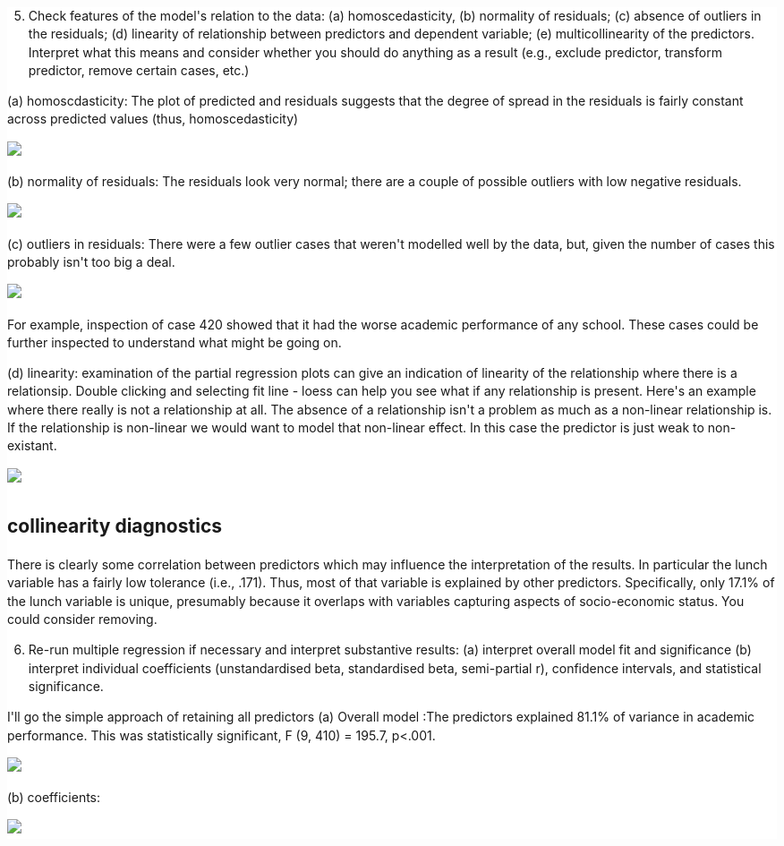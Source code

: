 5.	Check features of the model's relation to the data: (a) homoscedasticity,  (b) normality of residuals; (c) absence of outliers in the residuals; (d) linearity of relationship between predictors and dependent variable; (e) multicollinearity of the predictors. Interpret what this means and consider whether you should do anything as a result (e.g., exclude predictor, transform predictor, remove certain cases, etc.)

(a) homoscdasticity: The plot of predicted and residuals suggests that the degree of spread in the residuals is fairly constant across predicted values (thus, homoscedasticity)

![](https://raw.githubusercontent.com/brianks/briandata/master/spss/img/4_6.png)

(b) normality of residuals: The residuals look very normal; there are a couple of possible outliers with low negative residuals.

![](https://raw.githubusercontent.com/brianks/briandata/master/spss/img/4_7.png)

(c) outliers in residuals: There were a few outlier cases that weren't modelled well by the data, but, given the number of cases this probably isn't too big a deal.

![](https://raw.githubusercontent.com/brianks/briandata/master/spss/img/4_8.png)

For example, inspection of case 420 showed that it had the worse academic performance of any school. These cases could be further inspected to understand what might be going on.

(d) linearity: examination of the partial regression plots can give an indication of linearity of the relationship where there is a relationsip. Double clicking and selecting fit line - loess  can help you see what if any relationship is present. Here's an example where there really is not a relationship at all. The absence of a relationship isn't a problem as much as a non-linear relationship is. If the relationship is non-linear we would want to model that non-linear effect. In this case the predictor is just weak to non-existant.

![](https://raw.githubusercontent.com/brianks/briandata/master/spss/img/4_9.png)

## collinearity diagnostics

There is clearly some correlation between predictors which may influence the interpretation of the results. In particular the lunch variable has a fairly low tolerance (i.e., .171). Thus, most of that variable is explained by other predictors. Specifically, only 17.1% of the lunch variable is unique, presumably because it overlaps with variables capturing aspects of socio-economic status. You could consider removing.

6.	Re-run multiple regression if necessary and interpret substantive results: (a) interpret overall model fit and significance (b) interpret individual coefficients (unstandardised beta, standardised beta, semi-partial r), confidence intervals, and statistical significance. 

I'll go the simple approach of retaining all predictors
(a) Overall model :The predictors explained 81.1% of variance in academic performance. This was statistically significant, F (9, 410) = 195.7, p<.001.

![](https://raw.githubusercontent.com/brianks/briandata/master/spss/img/4_10.png)

(b) coefficients: 

![](https://raw.githubusercontent.com/brianks/briandata/master/spss/img/4_11.png)
